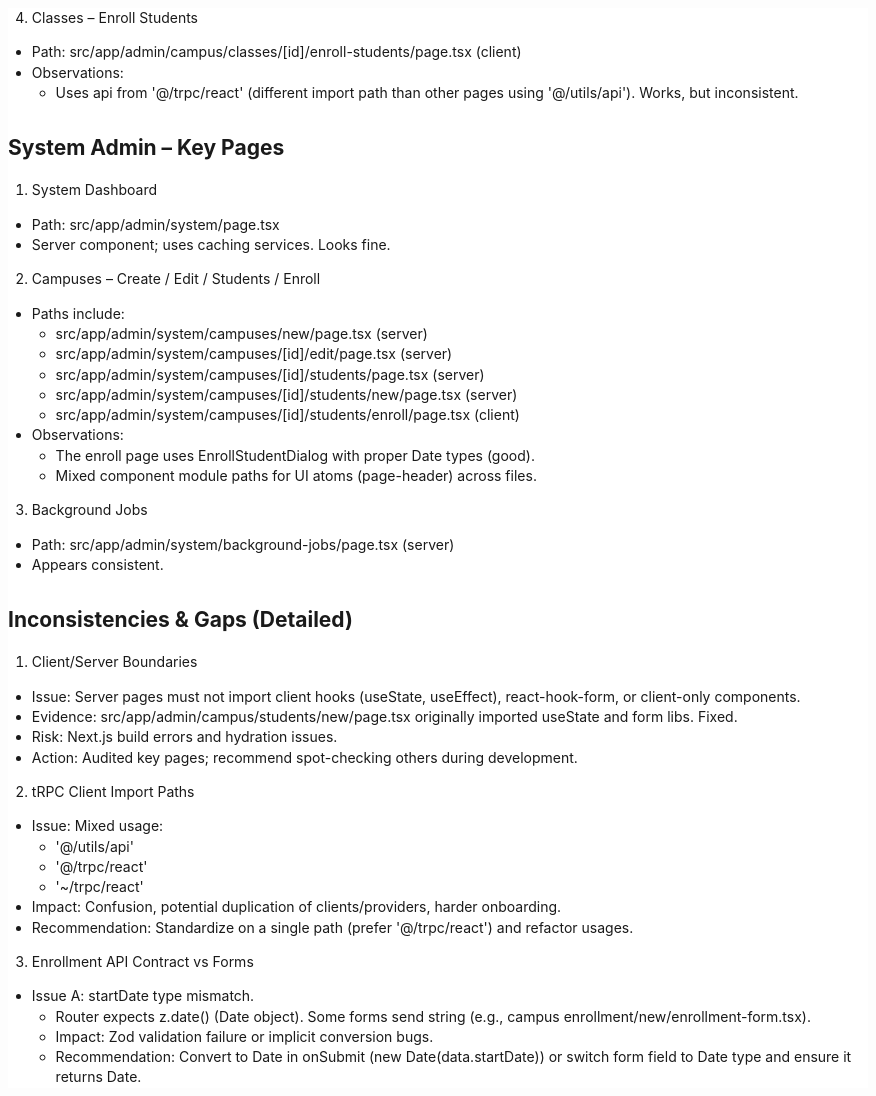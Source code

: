 4) Classes – Enroll Students
- Path: src/app/admin/campus/classes/[id]/enroll-students/page.tsx (client)
- Observations:
  - Uses api from '@/trpc/react' (different import path than other pages using '@/utils/api'). Works, but inconsistent.

## System Admin – Key Pages

1) System Dashboard
- Path: src/app/admin/system/page.tsx
- Server component; uses caching services. Looks fine.

2) Campuses – Create / Edit / Students / Enroll
- Paths include:
  - src/app/admin/system/campuses/new/page.tsx (server)
  - src/app/admin/system/campuses/[id]/edit/page.tsx (server)
  - src/app/admin/system/campuses/[id]/students/page.tsx (server)
  - src/app/admin/system/campuses/[id]/students/new/page.tsx (server)
  - src/app/admin/system/campuses/[id]/students/enroll/page.tsx (client)
- Observations:
  - The enroll page uses EnrollStudentDialog with proper Date types (good).
  - Mixed component module paths for UI atoms (page-header) across files.

3) Background Jobs
- Path: src/app/admin/system/background-jobs/page.tsx (server)
- Appears consistent.

## Inconsistencies & Gaps (Detailed)

1) Client/Server Boundaries
- Issue: Server pages must not import client hooks (useState, useEffect), react-hook-form, or client-only components.
- Evidence: src/app/admin/campus/students/new/page.tsx originally imported useState and form libs. Fixed.
- Risk: Next.js build errors and hydration issues.
- Action: Audited key pages; recommend spot-checking others during development.

2) tRPC Client Import Paths
- Issue: Mixed usage:
  - '@/utils/api'
  - '@/trpc/react'
  - '~/trpc/react'
- Impact: Confusion, potential duplication of clients/providers, harder onboarding.
- Recommendation: Standardize on a single path (prefer '@/trpc/react') and refactor usages.

3) Enrollment API Contract vs Forms
- Issue A: startDate type mismatch.
  - Router expects z.date() (Date object). Some forms send string (e.g., campus enrollment/new/enrollment-form.tsx).
  - Impact: Zod validation failure or implicit conversion bugs.
  - Recommendation: Convert to Date in onSubmit (new Date(data.startDate)) or switch form field to Date type and ensure it returns Date.
